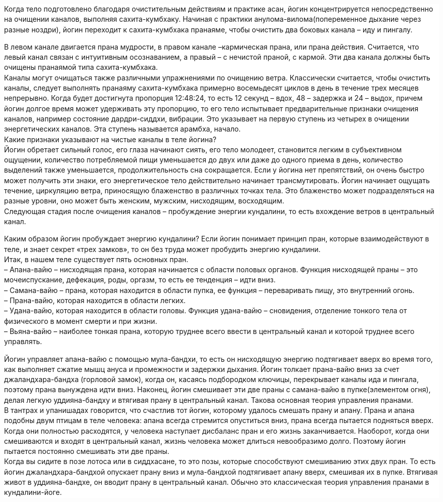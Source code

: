  Когда тело подготовлено благодаря очистительным действиям и практике асан, йогин концентрируется непосредственно на очищении каналов, выполняя сахита-кумбхаку. Начиная с практики анулома-вилома(попеременное дыхание через разные ноздри), йогин переходит к сахита-кумбхака пранаяме, чтобы очистить два боковых канала – иду и пингалу.   
  
 В левом канале двигается прана мудрости, в правом канале –кармическая прана, или прана действия. Считается, что левый канал связан с интуитивным осознаванием, а правый – с нечистой праной, с кармой. Эти два канала должны быть очищены пранаямой типа сахита-кумбхака.   
 Каналы могут очищаться также различными упражнениями по очищению ветра. Классически считается, чтобы очистить каналы, следует выполнять пранаяму сахита-кумбхака примерно восемьдесят циклов в день в течение трех месяцев непрерывно. Когда будет достигнута пропорция 12:48:24, то есть 12 секунд – вдох, 48 – задержка и 24 – выдох, причем йогин долгое время может удерживать эту пропорцию, то его тело испытывает предварительные признаки очищения каналов, например состояние дардри-сиддхи, вибрации. Это указывает на первую ступень из четырех в очищении энергетических каналов. Эта ступень называется арамбха, начало.   
 Какие признаки указывают на чистые каналы в теле йогина?   
 Йогин обретает сильный голос, его глаза начинают сиять, его тело молодеет, становится легким в субъективном ощущении, количество потребляемой пищи уменьшается до двух или даже до одного приема в день, количество выделений также уменьшается, продолжительность сна сокращается. Если у йогина нет препятствий, он очень быстро может получить эти знаки, его энергетическое тело действительно начинает трансмутировать. Йогин начинает ощущать течение, циркуляцию ветра, приносящую блаженство в различных точках тела. Это блаженство может подразделяться на разные уровни, оно может быть женским, мужским, нисходящим, восходящим.   
 Следующая стадия после очищения каналов – пробуждение энергии кундалини, то есть вхождение ветров в центральный канал.   
  
 Каким образом йогин пробуждает энергию кундалини? Если йогин понимает принцип пран, которые взаимодействуют в теле, и знает секрет «трех замков», то он без труда может пробудить энергию кундалини.   
 Итак, в нашем теле существует пять основных пран.   
 – Апана-вайю – нисходящая прана, которая начинается с области половых органов. Функция нисходящей праны – это мочеиспускание, дефекация, роды, оргазм, то есть ее тенденция – идти вниз.   
 – Самана-вайю – прана, которая находится в области пупка, ее функция – переваривать пищу, это внутренний огонь.   
 – Прана-вайю, которая находится в области легких.   
 – Удана-вайю, которая находится в области головы. Функция удана-вайю – сновидения, отделение тонкого тела от физического в момент смерти и при жизни.   
 – Вьяна-вайю – наиболее тонкая прана, которую труднее всего ввести в центральный канал и которой труднее всего управлять.

  
 Йогин управляет апана-вайю с помощью мула-бандхи, то есть он нисходящую энергию подтягивает вверх во время того, как выполняет сжатие мышц ануса и промежности и задержки дыхания. Йогин толкает прана-вайю вниз за счет джаландхара-бандха (горловой замок), когда он, касаясь подбородком ключицы, перекрывает каналы ида и пингала, поэтому прана вынуждена идти вниз. Наконец, йогин смешивает эти две праны с самана-вайю в пупке(элементом огня), делая легкую уддияна-бандху и втягивая прану в центральный канал. Такова основная теория управления пранами.   
 В тантрах и упанишадах говорится, что счастлив тот йогин, которому удалось смешать прану и апану. Прана и апана подобны двум птицам в теле человека: апана всегда стремится опуститься вниз, прана всегда пытается подняться вверх. Когда они полностью расходятся, у человека наступает дисбаланс пран и его жизнь заканчивается. Наоборот, когда они смешиваются и входят в центральный канал, жизнь человека может длиться невообразимо долго. Поэтому йогин пытается постоянно смешивать эти две праны.   
 Когда вы сидите в позе лотоса или в сиддхасане, то это позы, которые способствуют смешиванию этих двух пран. То есть йогин джаландхара-бандхой опускает прану вниз и мула-бандхой подтягивает апану вверх, смешивая их в пупке. Втягивая живот в уддияна-бандхе, он вводит прану в центральный канал. Обычно это классическая теория управления пранами в кундалини-йоге.   
  